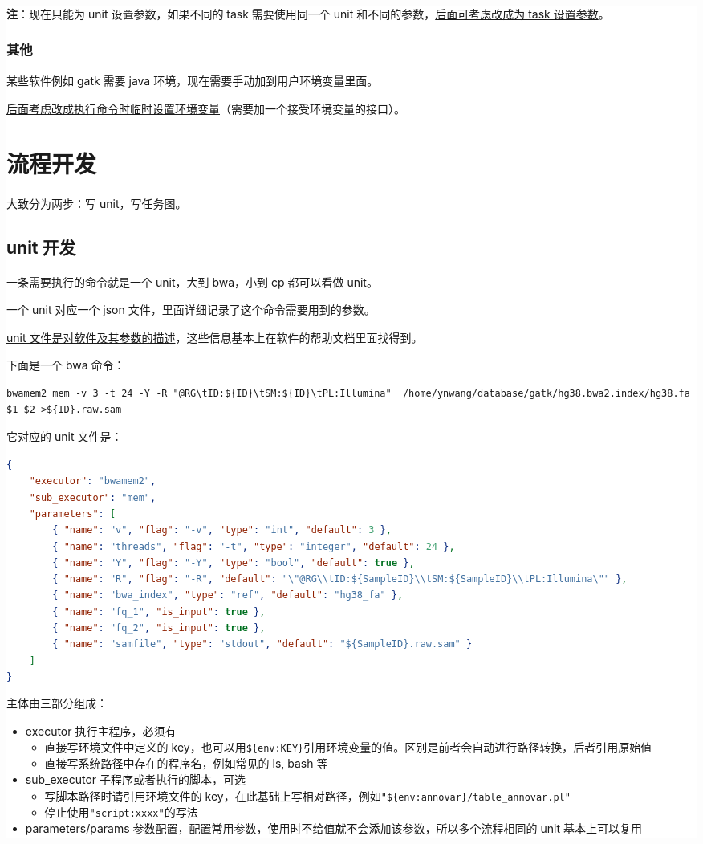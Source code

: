 **注**：现在只能为 unit 设置参数，如果不同的 task 需要使用同一个 unit 和不同的参数，<u>后面可考虑改成为 task 设置参数</u>。



### 其他

某些软件例如 gatk 需要 java 环境，现在需要手动加到用户环境变量里面。

<u>后面考虑改成执行命令时临时设置环境变量</u>（需要加一个接受环境变量的接口）。



# 流程开发

大致分为两步：写 unit，写任务图。

## unit 开发

一条需要执行的命令就是一个 unit，大到 bwa，小到 cp 都可以看做 unit。

一个 unit 对应一个 json 文件，里面详细记录了这个命令需要用到的参数。

<u>unit 文件是对软件及其参数的描述</u>，这些信息基本上在软件的帮助文档里面找得到。

下面是一个 bwa 命令：

```
bwamem2 mem -v 3 -t 24 -Y -R "@RG\tID:${ID}\tSM:${ID}\tPL:Illumina"  /home/ynwang/database/gatk/hg38.bwa2.index/hg38.fa $1 $2 >${ID}.raw.sam
```

它对应的 unit 文件是：

```json|bwamem2.json
{
    "executor": "bwamem2",
    "sub_executor": "mem",
    "parameters": [
        { "name": "v", "flag": "-v", "type": "int", "default": 3 },
        { "name": "threads", "flag": "-t", "type": "integer", "default": 24 },
        { "name": "Y", "flag": "-Y", "type": "bool", "default": true },
        { "name": "R", "flag": "-R", "default": "\"@RG\\tID:${SampleID}\\tSM:${SampleID}\\tPL:Illumina\"" },
        { "name": "bwa_index", "type": "ref", "default": "hg38_fa" },
        { "name": "fq_1", "is_input": true },
        { "name": "fq_2", "is_input": true },
        { "name": "samfile", "type": "stdout", "default": "${SampleID}.raw.sam" }
    ]
}
```

主体由三部分组成：

- executor 执行主程序，必须有
    - 直接写环境文件中定义的 key，也可以用`${env:KEY}`引用环境变量的值。区别是前者会自动进行路径转换，后者引用原始值
    - 直接写系统路径中存在的程序名，例如常见的 ls, bash 等
- sub_executor 子程序或者执行的脚本，可选
    - 写脚本路径时请引用环境文件的 key，在此基础上写相对路径，例如`"${env:annovar}/table_annovar.pl"`
    - 停止使用`"script:xxxx"`的写法
- parameters/params 参数配置，配置常用参数，使用时不给值就不会添加该参数，所以多个流程相同的 unit 基本上可以复用
